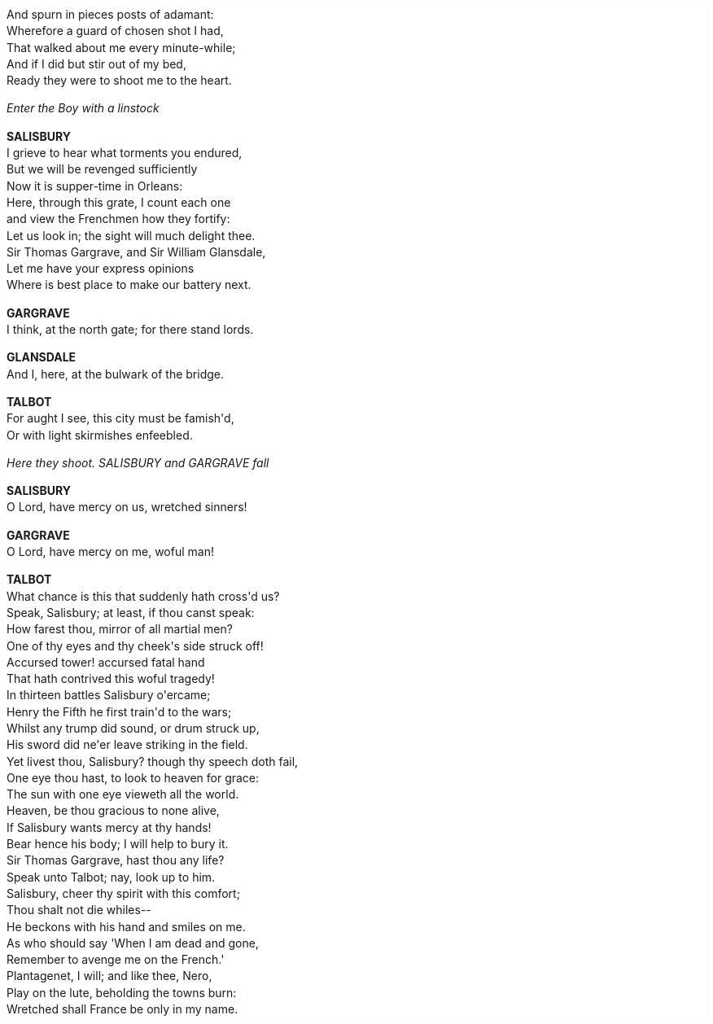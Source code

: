 And spurn in pieces posts of adamant:  
Wherefore a guard of chosen shot I had,  
That walked about me every minute-while;  
And if I did but stir out of my bed,  
Ready they were to shoot me to the heart.  

_Enter the Boy with a linstock_

**SALISBURY**  
I grieve to hear what torments you endured,  
But we will be revenged sufficiently  
Now it is supper-time in Orleans:  
Here, through this grate, I count each one  
and view the Frenchmen how they fortify:  
Let us look in; the sight will much delight thee.  
Sir Thomas Gargrave, and Sir William Glansdale,  
Let me have your express opinions  
Where is best place to make our battery next.  

**GARGRAVE**  
I think, at the north gate; for there stand lords.  

**GLANSDALE**  
And I, here, at the bulwark of the bridge.  

**TALBOT**  
For aught I see, this city must be famish'd,  
Or with light skirmishes enfeebled.  

_Here they shoot. SALISBURY and GARGRAVE fall_

**SALISBURY**  
O Lord, have mercy on us, wretched sinners!  

**GARGRAVE**  
O Lord, have mercy on me, woful man!  

**TALBOT**  
What chance is this that suddenly hath cross'd us?  
Speak, Salisbury; at least, if thou canst speak:  
How farest thou, mirror of all martial men?  
One of thy eyes and thy cheek's side struck off!  
Accursed tower! accursed fatal hand  
That hath contrived this woful tragedy!  
In thirteen battles Salisbury o'ercame;  
Henry the Fifth he first train'd to the wars;  
Whilst any trump did sound, or drum struck up,  
His sword did ne'er leave striking in the field.  
Yet livest thou, Salisbury? though thy speech doth fail,  
One eye thou hast, to look to heaven for grace:  
The sun with one eye vieweth all the world.  
Heaven, be thou gracious to none alive,  
If Salisbury wants mercy at thy hands!  
Bear hence his body; I will help to bury it.  
Sir Thomas Gargrave, hast thou any life?  
Speak unto Talbot; nay, look up to him.  
Salisbury, cheer thy spirit with this comfort;  
Thou shalt not die whiles--  
He beckons with his hand and smiles on me.  
As who should say 'When I am dead and gone,  
Remember to avenge me on the French.'  
Plantagenet, I will; and like thee, Nero,  
Play on the lute, beholding the towns burn:  
Wretched shall France be only in my name.  
